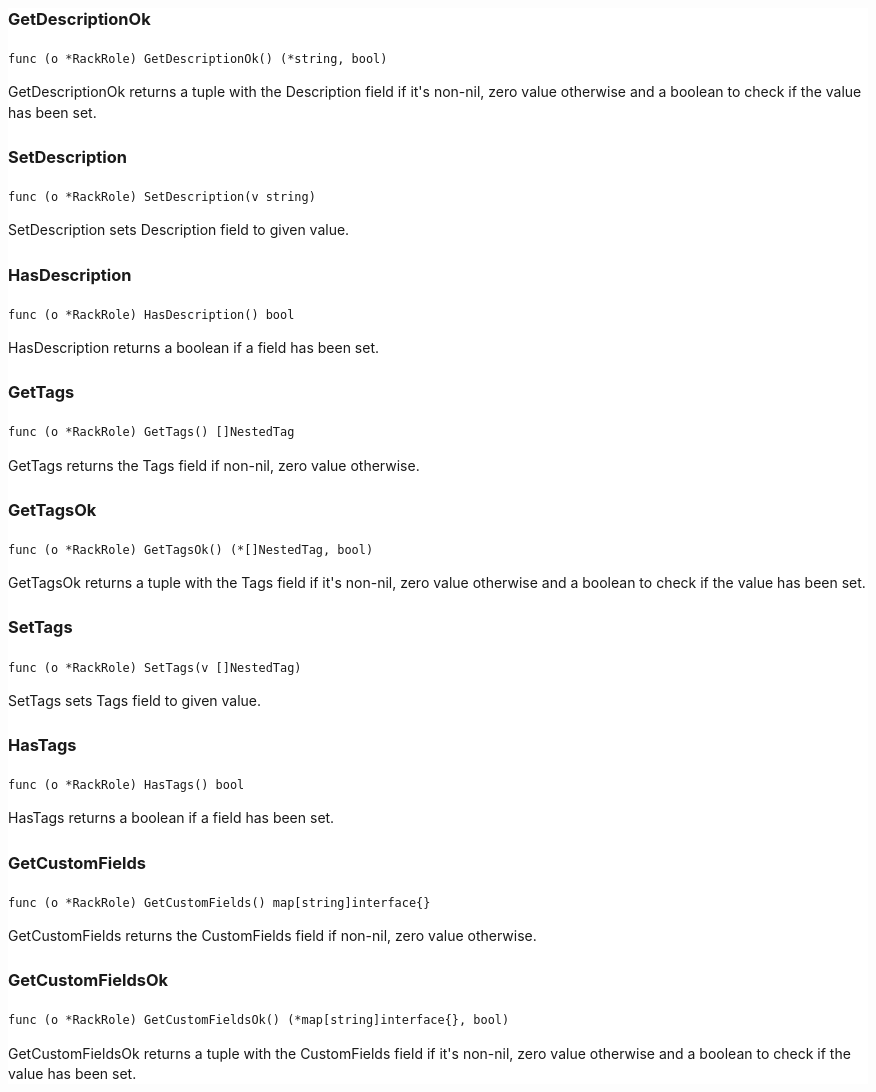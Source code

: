 ### GetDescriptionOk

`func (o *RackRole) GetDescriptionOk() (*string, bool)`

GetDescriptionOk returns a tuple with the Description field if it's non-nil, zero value otherwise
and a boolean to check if the value has been set.

### SetDescription

`func (o *RackRole) SetDescription(v string)`

SetDescription sets Description field to given value.

### HasDescription

`func (o *RackRole) HasDescription() bool`

HasDescription returns a boolean if a field has been set.

### GetTags

`func (o *RackRole) GetTags() []NestedTag`

GetTags returns the Tags field if non-nil, zero value otherwise.

### GetTagsOk

`func (o *RackRole) GetTagsOk() (*[]NestedTag, bool)`

GetTagsOk returns a tuple with the Tags field if it's non-nil, zero value otherwise
and a boolean to check if the value has been set.

### SetTags

`func (o *RackRole) SetTags(v []NestedTag)`

SetTags sets Tags field to given value.

### HasTags

`func (o *RackRole) HasTags() bool`

HasTags returns a boolean if a field has been set.

### GetCustomFields

`func (o *RackRole) GetCustomFields() map[string]interface{}`

GetCustomFields returns the CustomFields field if non-nil, zero value otherwise.

### GetCustomFieldsOk

`func (o *RackRole) GetCustomFieldsOk() (*map[string]interface{}, bool)`

GetCustomFieldsOk returns a tuple with the CustomFields field if it's non-nil, zero value otherwise
and a boolean to check if the value has been set.
